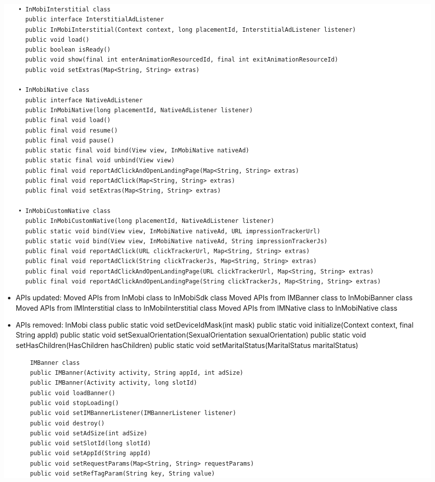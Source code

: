         • InMobiInterstitial class
          public interface InterstitialAdListener
          public InMobiInterstitial(Context context, long placementId, InterstitialAdListener listener)
          public void load()
          public boolean isReady()
          public void show(final int enterAnimationResourcedId, final int exitAnimationResourceId)
          public void setExtras(Map<String, String> extras)

        • InMobiNative class
          public interface NativeAdListener
          public InMobiNative(long placementId, NativeAdListener listener)
          public final void load()
          public final void resume()
          public final void pause()
          public static final void bind(View view, InMobiNative nativeAd)
          public static final void unbind(View view)
          public final void reportAdClickAndOpenLandingPage(Map<String, String> extras)
          public final void reportAdClick(Map<String, String> extras)
          public final void setExtras(Map<String, String> extras)

        • InMobiCustomNative class
          public InMobiCustomNative(long placementId, NativeAdListener listener)
          public static void bind(View view, InMobiNative nativeAd, URL impressionTrackerUrl)
          public static void bind(View view, InMobiNative nativeAd, String impressionTrackerJs)
          public final void reportAdClick(URL clickTrackerUrl, Map<String, String> extras)
          public final void reportAdClick(String clickTrackerJs, Map<String, String> extras)
          public final void reportAdClickAndOpenLandingPage(URL clickTrackerUrl, Map<String, String> extras)
          public final void reportAdClickAndOpenLandingPage(String clickTrackerJs, Map<String, String> extras)

- APIs updated:
          Moved APIs from InMobi class to InMobiSdk class
          Moved APIs from IMBanner class to InMobiBanner class
          Moved APIs from IMInterstitial class to InMobiInterstitial class
          Moved APIs from IMNative class to InMobiNative class

- APIs removed:
          InMobi class
          public static void setDeviceIdMask(int mask)
          public static void initialize(Context context, final String appId)
          public static void setSexualOrientation(SexualOrientation sexualOrientation)
          public static void setHasChildren(HasChildren hasChildren)
          public static void setMaritalStatus(MaritalStatus maritalStatus)

          IMBanner class
          public IMBanner(Activity activity, String appId, int adSize)
          public IMBanner(Activity activity, long slotId)
          public void loadBanner()
          public void stopLoading()
          public void setIMBannerListener(IMBannerListener listener)
          public void destroy()
          public void setAdSize(int adSize)
          public void setSlotId(long slotId)
          public void setAppId(String appId)
          public void setRequestParams(Map<String, String> requestParams)
          public void setRefTagParam(String key, String value)
